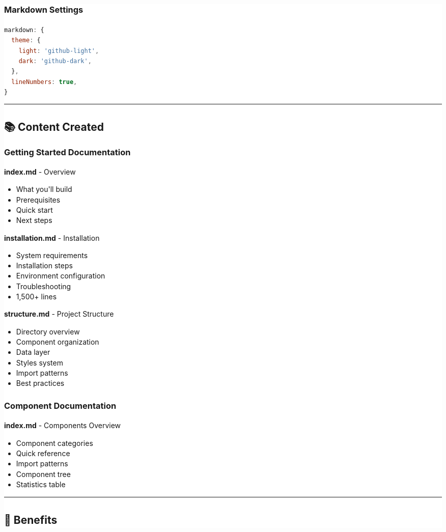 ### Markdown Settings

```javascript
markdown: {
  theme: {
    light: 'github-light',
    dark: 'github-dark',
  },
  lineNumbers: true,
}
```

---

## 📚 Content Created

### Getting Started Documentation

**index.md** - Overview
- What you'll build
- Prerequisites
- Quick start
- Next steps

**installation.md** - Installation
- System requirements
- Installation steps
- Environment configuration
- Troubleshooting
- 1,500+ lines

**structure.md** - Project Structure
- Directory overview
- Component organization
- Data layer
- Styles system
- Import patterns
- Best practices

### Component Documentation

**index.md** - Components Overview
- Component categories
- Quick reference
- Import patterns
- Component tree
- Statistics table

---

## 🎯 Benefits
